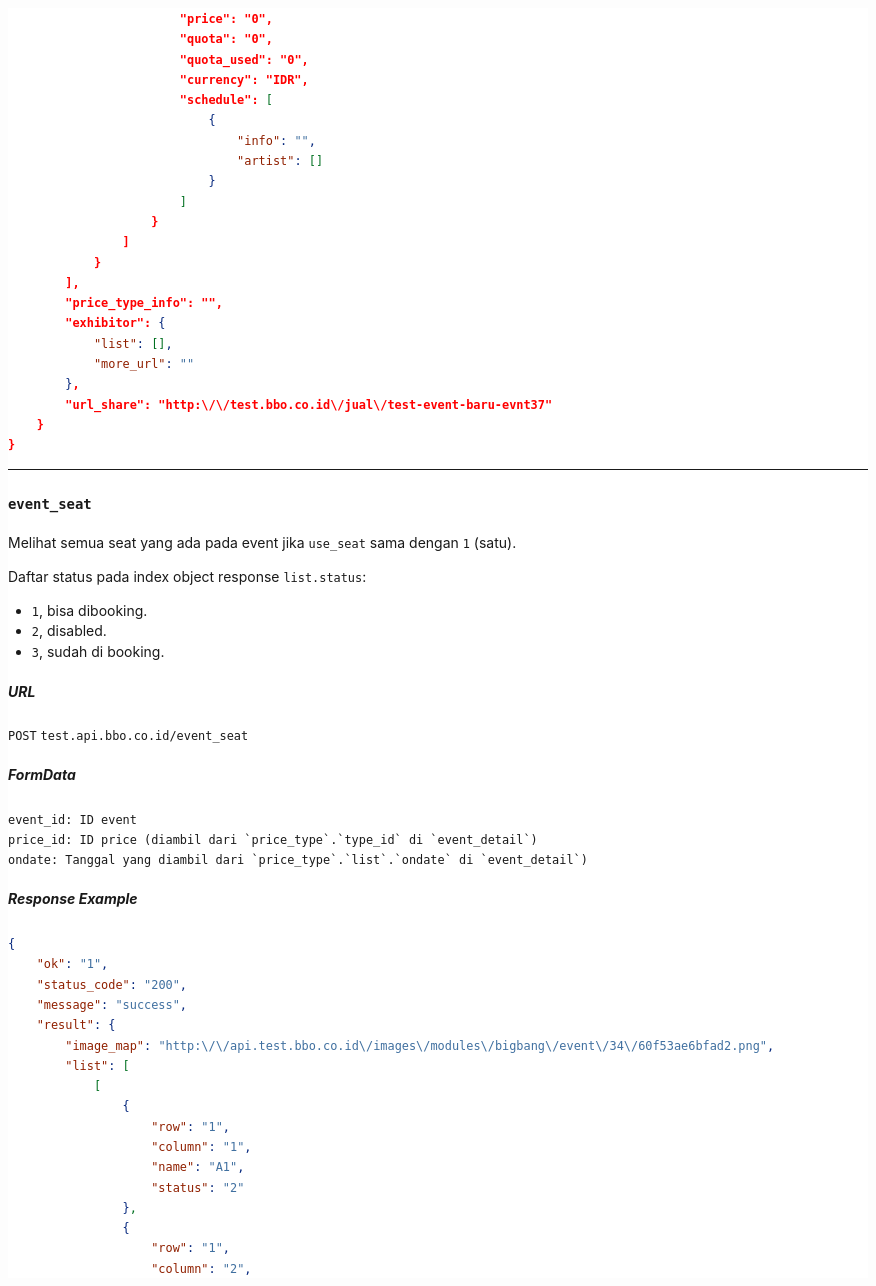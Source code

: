 ``` json
                        "price": "0",
                        "quota": "0",
                        "quota_used": "0",
                        "currency": "IDR",
                        "schedule": [
                            {
                                "info": "",
                                "artist": []
                            }
                        ]
                    }
                ]
            }
        ],
        "price_type_info": "",
        "exhibitor": {
            "list": [],
            "more_url": ""
        },
        "url_share": "http:\/\/test.bbo.co.id\/jual\/test-event-baru-evnt37"
    }
}
```

----------

### `event_seat`
Melihat semua seat yang ada pada event jika `use_seat` sama dengan `1` (satu).

Daftar status pada index object response `list.status`:
- `1`, bisa dibooking.
- `2`, disabled. 
- `3`, sudah di booking.


##### URL
`POST` `test.api.bbo.co.id/event_seat`

##### FormData
```
event_id: ID event
price_id: ID price (diambil dari `price_type`.`type_id` di `event_detail`)
ondate: Tanggal yang diambil dari `price_type`.`list`.`ondate` di `event_detail`)
```

##### Response Example
``` json
{
    "ok": "1",
    "status_code": "200",
    "message": "success",
    "result": {
        "image_map": "http:\/\/api.test.bbo.co.id\/images\/modules\/bigbang\/event\/34\/60f53ae6bfad2.png",
        "list": [
            [
                {
                    "row": "1",
                    "column": "1",
                    "name": "A1",
                    "status": "2"
                },
                {
                    "row": "1",
                    "column": "2",
```